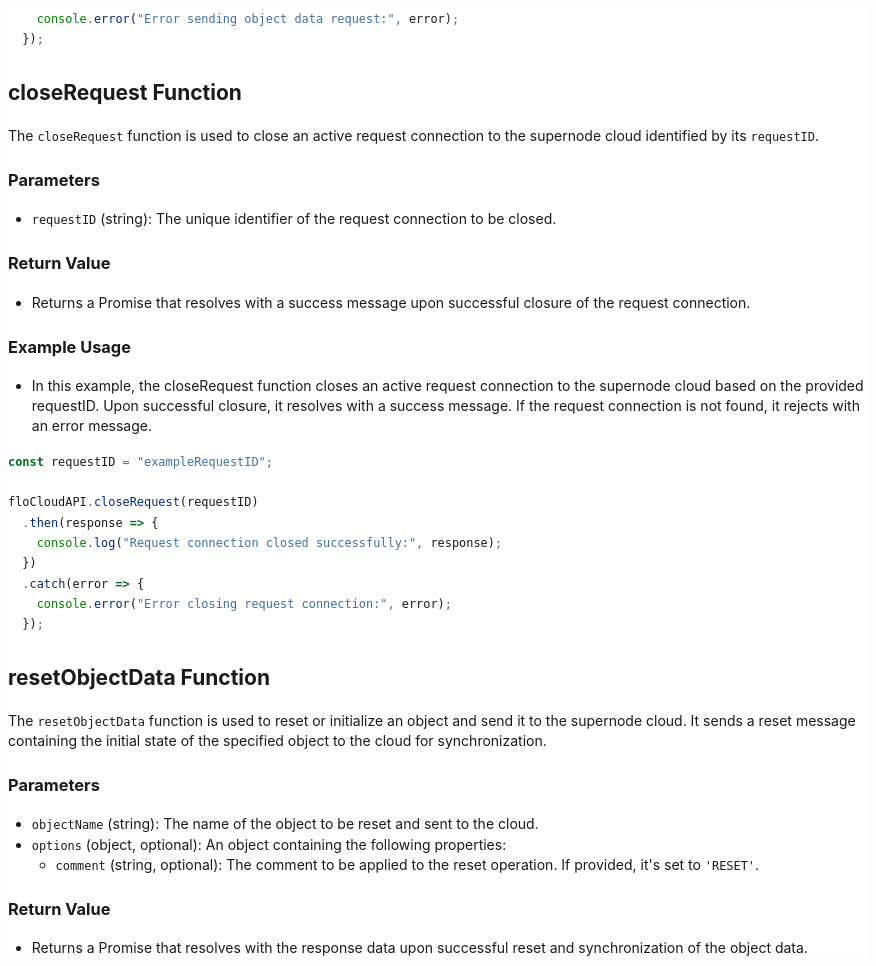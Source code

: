 ```javascript
    console.error("Error sending object data request:", error);
  });
```

## closeRequest Function

The `closeRequest` function is used to close an active request connection to the supernode cloud identified by its `requestID`.

### Parameters

- `requestID` (string): The unique identifier of the request connection to be closed.

### Return Value

- Returns a Promise that resolves with a success message upon successful closure of the request connection.

### Example Usage

- In this example, the closeRequest function closes an active request connection to the supernode cloud based on the provided requestID. Upon successful closure, it resolves with a success message. If the request connection is not found, it rejects with an error message.

```javascript
const requestID = "exampleRequestID";

floCloudAPI.closeRequest(requestID)
  .then(response => {
    console.log("Request connection closed successfully:", response);
  })
  .catch(error => {
    console.error("Error closing request connection:", error);
  });
```

## resetObjectData Function

The `resetObjectData` function is used to reset or initialize an object and send it to the supernode cloud. It sends a reset message containing the initial state of the specified object to the cloud for synchronization.

### Parameters

- `objectName` (string): The name of the object to be reset and sent to the cloud.
- `options` (object, optional): An object containing the following properties:
  - `comment` (string, optional): The comment to be applied to the reset operation. If provided, it's set to `'RESET'`.

### Return Value

- Returns a Promise that resolves with the response data upon successful reset and synchronization of the object data.
